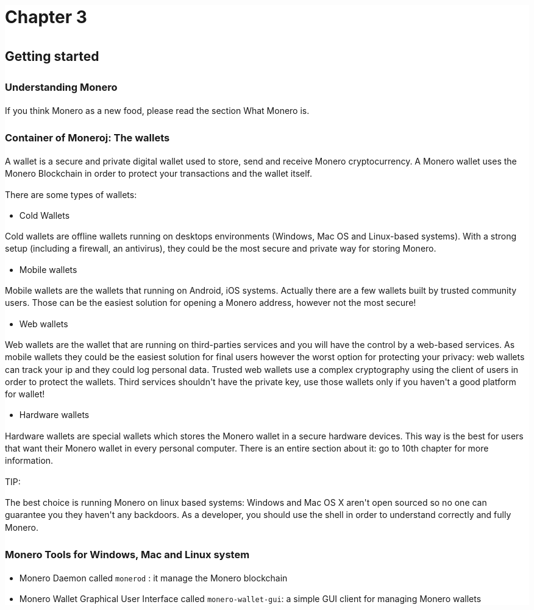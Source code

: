 # Chapter 3


## Getting started

### Understanding Monero

If you think Monero as a new food, please read the section What Monero is.

### Container of Moneroj: The wallets

A wallet is a secure and private digital wallet used to store, send and receive Monero cryptocurrency. A Monero wallet uses the Monero Blockchain in order to protect your transactions and the wallet itself.

There are some types of wallets:

*   Cold Wallets

Cold wallets are offline wallets running on desktops environments (Windows, Mac OS and Linux-based systems). With a strong setup (including a firewall, an antivirus), they could be the most secure and private way for storing Monero.

*   Mobile wallets

Mobile wallets are the wallets that running on Android, iOS systems. Actually there are a few wallets built by trusted community users. Those can be the easiest solution for opening a Monero address, however not the most secure!

*   Web wallets

Web wallets are the wallet that are running on third-parties services and you will have the control by a web-based services. As mobile wallets they could be the easiest solution for final users however the worst option for protecting your privacy: web wallets can track your ip and they could log personal data. Trusted web wallets use a complex cryptography using the client of users in order to protect the wallets. Third services shouldn't have the private key, use those wallets only if you haven't a good platform for wallet!

*   Hardware wallets

Hardware wallets are special wallets which stores the Monero wallet in a secure hardware devices. This way is the best for users that want their Monero wallet in every personal computer. There is an entire section about it: go to 10th chapter for more information.

TIP:

The best choice is running Monero on linux based systems: Windows and Mac OS X aren't open sourced so no one can guarantee you they haven't any backdoors. As a developer, you should use the shell in order to understand correctly and fully Monero.

### Monero Tools for Windows, Mac and Linux system

*   Monero Daemon called `monerod` : it manage the Monero blockchain

*   Monero Wallet Graphical User Interface called `monero-wallet-gui`: a simple GUI client for managing Monero wallets
